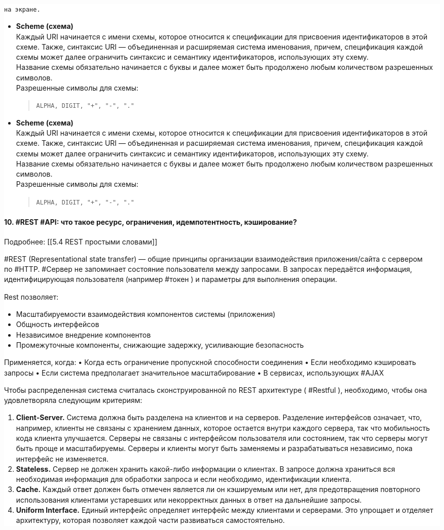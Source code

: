     на экране.
-   **Scheme (схема)**  
    Каждый URI начинается с имени схемы, которое относится к спецификации для присвоения идентификаторов в этой схеме. Также, синтаксис URI — объединенная и расширяемая система именования, причем, спецификация каждой схемы может далее ограничить синтаксис и семантику идентификаторов, использующих эту схему.  
    Название схемы обязательно начинается с буквы и далее может быть продолжено любым количеством разрешенных символов.  
    Разрешенные символы для схемы:  
    
    > ```
    > ALPHA, DIGIT, "+", "-", "."
    > ```
-   **Scheme (схема)**  
    Каждый URI начинается с имени схемы, которое относится к спецификации для присвоения идентификаторов в этой схеме. Также, синтаксис URI — объединенная и расширяемая система именования, причем, спецификация каждой схемы может далее ограничить синтаксис и семантику идентификаторов, использующих эту схему.  
    Название схемы обязательно начинается с буквы и далее может быть продолжено любым количеством разрешенных символов.  
    Разрешенные символы для схемы:  
    
    > ```
    > ALPHA, DIGIT, "+", "-", "."
    > ```


#### 10. #REST #API: что такое ресурс, ограничения, идемпотентность, кэширование?  
Подробнее: [[5.4 REST простыми словами]]

#REST (Representational state transfer) — общие принципы организации взаимодействия приложения/сайта с сервером по #HTTP. #Сервер не запоминает состояние пользователя между запросами. В запросах передаётся информация, идентифицирующая пользователя (например #токен ) и параметры для выполнения операции.

Rest позволяет:
-   Масштабируемости взаимодействия компонентов системы (приложения)
-   Общность интерфейсов
-   Независимое внедрение компонентов
-   Промежуточные компоненты, снижающие задержку, усиливающие безопасность

Применяется, когда: 
• Когда есть ограничение пропускной способности соединения
• Если необходимо кэшировать запросы
• Если система предполагает значительное масштабирование
• В сервисах, использующих #AJAX

Чтобы распределенная система считалась сконструированной по REST архитектуре ( #Restful ), необходимо, чтобы она удовлетворяла следующим критериям:

1.  **Client-Server.** Система должна быть разделена на клиентов и на серверов. Разделение интерфейсов означает, что, например, клиенты не связаны с хранением данных, которое остается внутри каждого сервера, так что мобильность кода клиента улучшается. Серверы не связаны с интерфейсом пользователя или состоянием, так что серверы могут быть проще и масштабируемы. Серверы и клиенты могут быть заменяемы и разрабатываться независимо, пока интерфейс не изменяется.
2.  **Stateless.** Сервер не должен хранить какой-либо информации о клиентах. В запросе должна храниться вся необходимая информация для обработки запроса и если необходимо, идентификации клиента.
3.  **Cache․** Каждый ответ должен быть отмечен является ли он кэшируемым или нет, для предотвращения повторного использования клиентами устаревших или некорректных данных в ответ на дальнейшие запросы.
4.  **Uniform Interface.** Единый интерфейс определяет интерфейс между клиентами и серверами. Это упрощает и отделяет архитектуру, которая позволяет каждой части развиваться самостоятельно.

